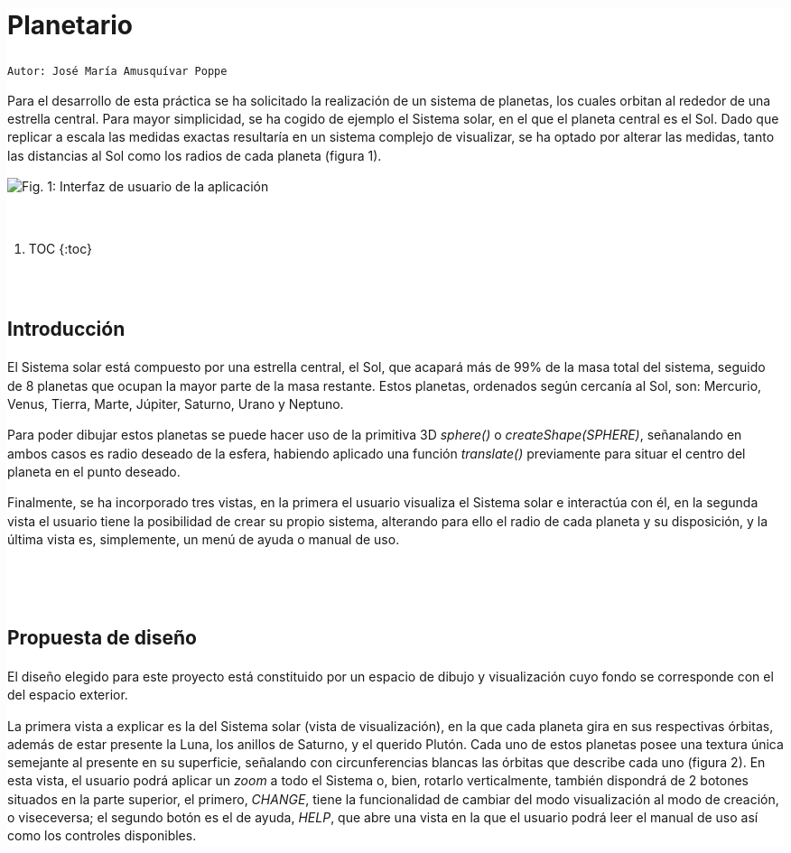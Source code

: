 # Planetario

`Autor: José María Amusquívar Poppe`

Para el desarrollo de esta práctica se ha solicitado la realización de un sistema de planetas, los cuales orbitan al rededor de una estrella central. Para mayor simplicidad, se ha cogido de ejemplo el Sistema solar, en el que el planeta central es el Sol. Dado que replicar a escala las medidas exactas resultaría en un sistema complejo de visualizar, se ha optado por alterar las medidas, tanto las distancias al Sol como los radios de cada planeta (figura 1).

![](/images/planetarium/principal.PNG "Fig. 1: Interfaz de usuario de la aplicación")

<br/>

1. TOC
{:toc}

<br/>

## Introducción

El Sistema solar está compuesto por una estrella central, el Sol, que acapará más de 99% de la masa total del sistema, seguido de 8 planetas que ocupan la mayor parte de la masa restante. Estos planetas, ordenados según cercanía al Sol, son: Mercurio, Venus, Tierra, Marte, Júpiter, Saturno, Urano y Neptuno. 

Para poder dibujar estos planetas se puede hacer uso de la primitiva 3D *sphere()* o *createShape(SPHERE)*, señanalando en ambos casos es radio deseado de la esfera, habiendo aplicado una función *translate()* previamente para situar el centro del planeta en el punto deseado.

Finalmente, se ha incorporado tres vistas, en la primera el usuario visualiza el Sistema solar e interactúa con él, en la segunda vista el usuario tiene la posibilidad de crear su propio sistema, alterando para ello el radio de cada planeta y su disposición, y la última vista es, simplemente, un menú de ayuda o manual de uso.

<br/>
<br/>

## Propuesta de diseño

El diseño elegido para este proyecto está constituido por un espacio de dibujo y visualización cuyo fondo se corresponde con el del espacio exterior. 

La primera vista a explicar es la del Sistema solar (vista de visualización), en la que cada planeta gira en sus respectivas órbitas, además de estar presente la Luna, los anillos de Saturno, y el querido Plutón. Cada uno de estos planetas posee una textura única semejante al presente en su superficie, señalando con circunferencias blancas las órbitas que describe cada uno (figura 2). En esta vista, el usuario podrá aplicar un *zoom* a todo el Sistema o, bien, rotarlo verticalmente, también dispondrá de 2 botones situados en la parte superior, el primero, *CHANGE*, tiene la funcionalidad de cambiar del modo visualización al modo de creación, o viseceversa; el segundo botón es el de ayuda, *HELP*, que abre una vista en la que el usuario podrá leer el manual de uso así como los controles disponibles.
